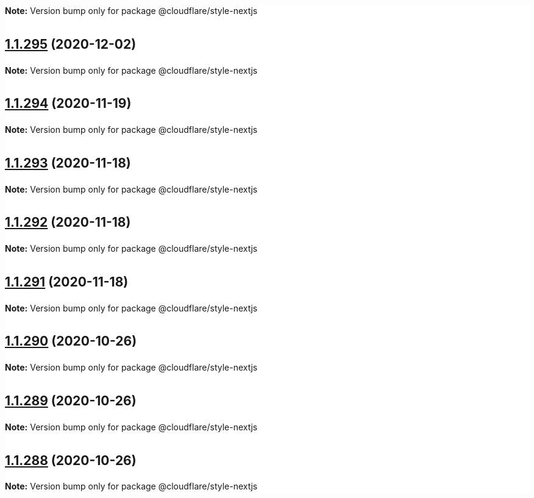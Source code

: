 **Note:** Version bump only for package @cloudflare/style-nextjs

## [1.1.295](http://stash.cfops.it:7999/fe/stratus/compare/@cloudflare/style-nextjs@1.1.294...@cloudflare/style-nextjs@1.1.295) (2020-12-02)

**Note:** Version bump only for package @cloudflare/style-nextjs

## [1.1.294](http://stash.cfops.it:7999/fe/stratus/compare/@cloudflare/style-nextjs@1.1.293...@cloudflare/style-nextjs@1.1.294) (2020-11-19)

**Note:** Version bump only for package @cloudflare/style-nextjs

## [1.1.293](http://stash.cfops.it:7999/fe/stratus/compare/@cloudflare/style-nextjs@1.1.292...@cloudflare/style-nextjs@1.1.293) (2020-11-18)

**Note:** Version bump only for package @cloudflare/style-nextjs

## [1.1.292](http://stash.cfops.it:7999/fe/stratus/compare/@cloudflare/style-nextjs@1.1.291...@cloudflare/style-nextjs@1.1.292) (2020-11-18)

**Note:** Version bump only for package @cloudflare/style-nextjs

## [1.1.291](http://stash.cfops.it:7999/fe/stratus/compare/@cloudflare/style-nextjs@1.1.290...@cloudflare/style-nextjs@1.1.291) (2020-11-18)

**Note:** Version bump only for package @cloudflare/style-nextjs

## [1.1.290](http://stash.cfops.it:7999/fe/stratus/compare/@cloudflare/style-nextjs@1.1.289...@cloudflare/style-nextjs@1.1.290) (2020-10-26)

**Note:** Version bump only for package @cloudflare/style-nextjs

## [1.1.289](http://stash.cfops.it:7999/fe/stratus/compare/@cloudflare/style-nextjs@1.1.288...@cloudflare/style-nextjs@1.1.289) (2020-10-26)

**Note:** Version bump only for package @cloudflare/style-nextjs

## [1.1.288](http://stash.cfops.it:7999/fe/stratus/compare/@cloudflare/style-nextjs@1.1.287...@cloudflare/style-nextjs@1.1.288) (2020-10-26)

**Note:** Version bump only for package @cloudflare/style-nextjs
